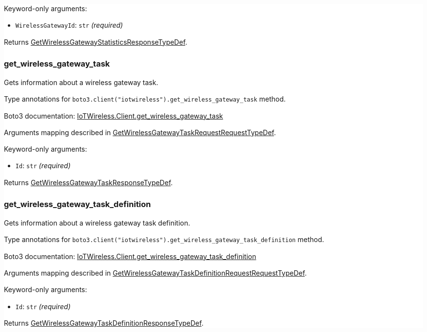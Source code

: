 Keyword-only arguments:

- `WirelessGatewayId`: `str` *(required)*

Returns
[GetWirelessGatewayStatisticsResponseTypeDef](./type_defs.md#getwirelessgatewaystatisticsresponsetypedef).

<a id="get\_wireless\_gateway\_task"></a>

### get_wireless_gateway_task

Gets information about a wireless gateway task.

Type annotations for `boto3.client("iotwireless").get_wireless_gateway_task`
method.

Boto3 documentation:
[IoTWireless.Client.get_wireless_gateway_task](https://boto3.amazonaws.com/v1/documentation/api/latest/reference/services/iotwireless.html#IoTWireless.Client.get_wireless_gateway_task)

Arguments mapping described in
[GetWirelessGatewayTaskRequestRequestTypeDef](./type_defs.md#getwirelessgatewaytaskrequestrequesttypedef).

Keyword-only arguments:

- `Id`: `str` *(required)*

Returns
[GetWirelessGatewayTaskResponseTypeDef](./type_defs.md#getwirelessgatewaytaskresponsetypedef).

<a id="get\_wireless\_gateway\_task\_definition"></a>

### get_wireless_gateway_task_definition

Gets information about a wireless gateway task definition.

Type annotations for
`boto3.client("iotwireless").get_wireless_gateway_task_definition` method.

Boto3 documentation:
[IoTWireless.Client.get_wireless_gateway_task_definition](https://boto3.amazonaws.com/v1/documentation/api/latest/reference/services/iotwireless.html#IoTWireless.Client.get_wireless_gateway_task_definition)

Arguments mapping described in
[GetWirelessGatewayTaskDefinitionRequestRequestTypeDef](./type_defs.md#getwirelessgatewaytaskdefinitionrequestrequesttypedef).

Keyword-only arguments:

- `Id`: `str` *(required)*

Returns
[GetWirelessGatewayTaskDefinitionResponseTypeDef](./type_defs.md#getwirelessgatewaytaskdefinitionresponsetypedef).

<a id="list\_destinations"></a>
